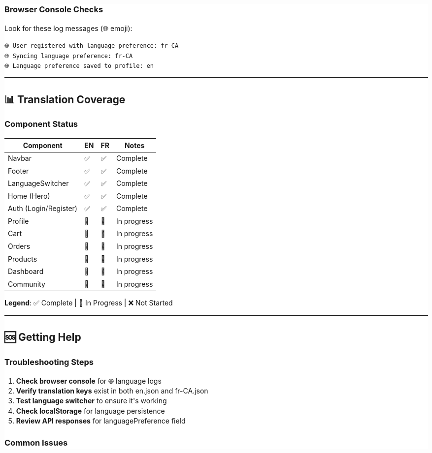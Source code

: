 ### Browser Console Checks

Look for these log messages (🌐 emoji):
```
🌐 User registered with language preference: fr-CA
🌐 Syncing language preference: fr-CA
🌐 Language preference saved to profile: en
```

---

## 📊 Translation Coverage

### Component Status

| Component | EN | FR | Notes |
|-----------|----|----|-------|
| Navbar | ✅ | ✅ | Complete |
| Footer | ✅ | ✅ | Complete |
| LanguageSwitcher | ✅ | ✅ | Complete |
| Home (Hero) | ✅ | ✅ | Complete |
| Auth (Login/Register) | ✅ | ✅ | Complete |
| Profile | 🔄 | 🔄 | In progress |
| Cart | 🔄 | 🔄 | In progress |
| Orders | 🔄 | 🔄 | In progress |
| Products | 🔄 | 🔄 | In progress |
| Dashboard | 🔄 | 🔄 | In progress |
| Community | 🔄 | 🔄 | In progress |

**Legend**: ✅ Complete | 🔄 In Progress | ❌ Not Started

---

## 🆘 Getting Help

### Troubleshooting Steps

1. **Check browser console** for 🌐 language logs
2. **Verify translation keys** exist in both en.json and fr-CA.json
3. **Test language switcher** to ensure it's working
4. **Check localStorage** for language persistence
5. **Review API responses** for languagePreference field

### Common Issues
